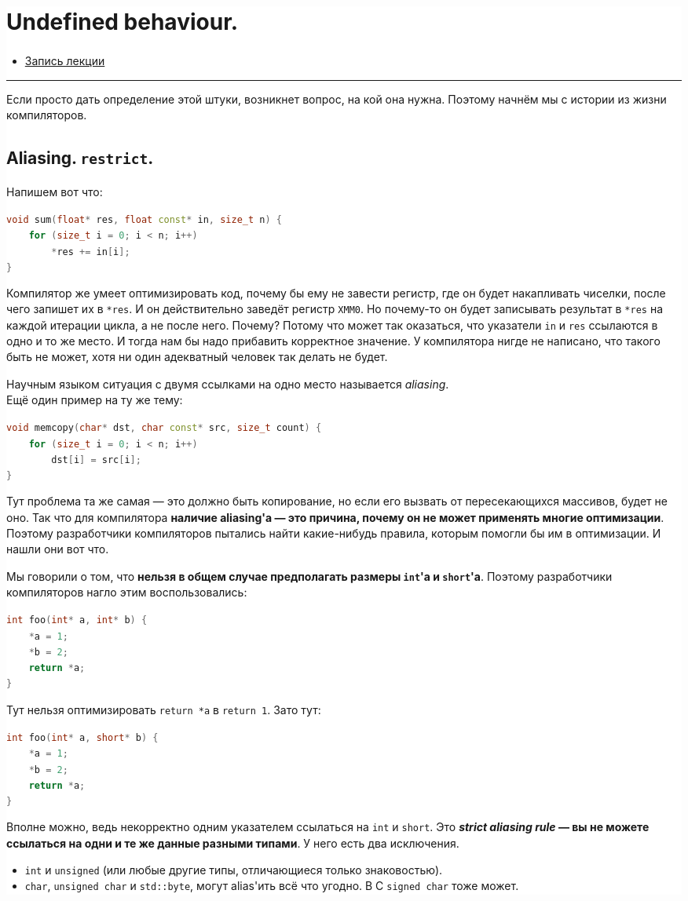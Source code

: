 # Undefined behaviour.
- [Запись лекции](https://www.youtube.com/watch?v=nGsD8guQ_dQ)
---

Если просто дать определение этой штуки, возникнет вопрос, на кой она нужна. Поэтому начнём мы с истории из жизни компиляторов.

## Aliasing. `restrict`.
Напишем вот что:
```c++
void sum(float* res, float const* in, size_t n) {
    for (size_t i = 0; i < n; i++)
        *res += in[i];
}
```
Компилятор же умеет оптимизировать код, почему бы ему не завести регистр, где он будет накапливать чиселки, после чего запишет их в `*res`. И он действительно заведёт регистр `XMM0`. Но почему-то он будет записывать результат в `*res` на каждой итерации цикла, а не после него. Почему? Потому что может так оказаться, что указатели `in` и `res` ссылаются в одно и то же место. И тогда нам бы надо прибавить корректное значение. У компилятора нигде не написано, что такого быть не может, хотя ни один адекватный человек так делать не будет.

Научным языком ситуация с двумя ссылками на одно место называется *aliasing*.\
Ещё один пример на ту же тему:
```c++
void memcopy(char* dst, char const* src, size_t count) {
    for (size_t i = 0; i < n; i++)
        dst[i] = src[i];
}
```
Тут проблема та же самая — это должно быть копирование, но если его вызвать от пересекающихся массивов, будет не оно. Так что для компилятора **наличие aliasing'а — это причина, почему он не может применять многие оптимизации**. Поэтому разработчики компиляторов пытались найти какие-нибудь правила, которым помогли бы им в оптимизации. И нашли они вот что.

Мы говорили о том, что **нельзя в общем случае предполагать размеры `int`'а и `short`'а**. Поэтому разработчики компиляторов нагло этим воспользовались:
```c++
int foo(int* a, int* b) {
    *a = 1;
    *b = 2;
    return *a;
}
```
Тут нельзя оптимизировать `return *a` в `return 1`. Зато тут:
```c++
int foo(int* a, short* b) {
    *a = 1;
    *b = 2;
    return *a;
}
```
Вполне можно, ведь некорректно одним указателем ссылаться на `int` и `short`. Это ***strict aliasing rule* — вы не можете ссылаться на одни и те же данные разными типами**. У него есть два исключения.
- `int` и `unsigned` (или любые другие типы, отличающиеся только знаковостью).
- `char`, `unsigned char` и `std::byte`, могут alias'ить всё что угодно. В C `signed char` тоже может.
